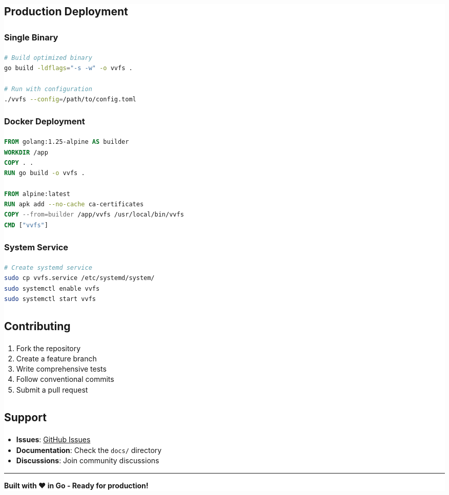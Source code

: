 ## Production Deployment

### Single Binary

```bash
# Build optimized binary
go build -ldflags="-s -w" -o vvfs .

# Run with configuration
./vvfs --config=/path/to/config.toml
```

### Docker Deployment

```dockerfile
FROM golang:1.25-alpine AS builder
WORKDIR /app
COPY . .
RUN go build -o vvfs .

FROM alpine:latest
RUN apk add --no-cache ca-certificates
COPY --from=builder /app/vvfs /usr/local/bin/vvfs
CMD ["vvfs"]
```

### System Service

```bash
# Create systemd service
sudo cp vvfs.service /etc/systemd/system/
sudo systemctl enable vvfs
sudo systemctl start vvfs
```

## Contributing

1. Fork the repository
2. Create a feature branch
3. Write comprehensive tests
4. Follow conventional commits
5. Submit a pull request

## Support

- **Issues**: [GitHub Issues](https://github.com/ZanzyTHEbar/virtual-vectorfs/issues)
- **Documentation**: Check the `docs/` directory
- **Discussions**: Join community discussions

---

**Built with ❤️ in Go - Ready for production!**
